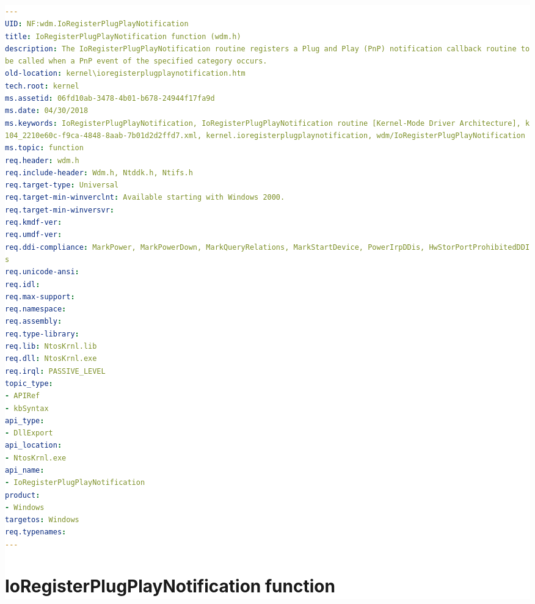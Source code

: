 ```yaml
---
UID: NF:wdm.IoRegisterPlugPlayNotification
title: IoRegisterPlugPlayNotification function (wdm.h)
description: The IoRegisterPlugPlayNotification routine registers a Plug and Play (PnP) notification callback routine to be called when a PnP event of the specified category occurs.
old-location: kernel\ioregisterplugplaynotification.htm
tech.root: kernel
ms.assetid: 06fd10ab-3478-4b01-b678-24944f17fa9d
ms.date: 04/30/2018
ms.keywords: IoRegisterPlugPlayNotification, IoRegisterPlugPlayNotification routine [Kernel-Mode Driver Architecture], k104_2210e60c-f9ca-4848-8aab-7b01d2d2ffd7.xml, kernel.ioregisterplugplaynotification, wdm/IoRegisterPlugPlayNotification
ms.topic: function
req.header: wdm.h
req.include-header: Wdm.h, Ntddk.h, Ntifs.h
req.target-type: Universal
req.target-min-winverclnt: Available starting with Windows 2000.
req.target-min-winversvr: 
req.kmdf-ver: 
req.umdf-ver: 
req.ddi-compliance: MarkPower, MarkPowerDown, MarkQueryRelations, MarkStartDevice, PowerIrpDDis, HwStorPortProhibitedDDIs
req.unicode-ansi: 
req.idl: 
req.max-support: 
req.namespace: 
req.assembly: 
req.type-library: 
req.lib: NtosKrnl.lib
req.dll: NtosKrnl.exe
req.irql: PASSIVE_LEVEL
topic_type:
- APIRef
- kbSyntax
api_type:
- DllExport
api_location:
- NtosKrnl.exe
api_name:
- IoRegisterPlugPlayNotification
product:
- Windows
targetos: Windows
req.typenames: 
---
```


# IoRegisterPlugPlayNotification function
